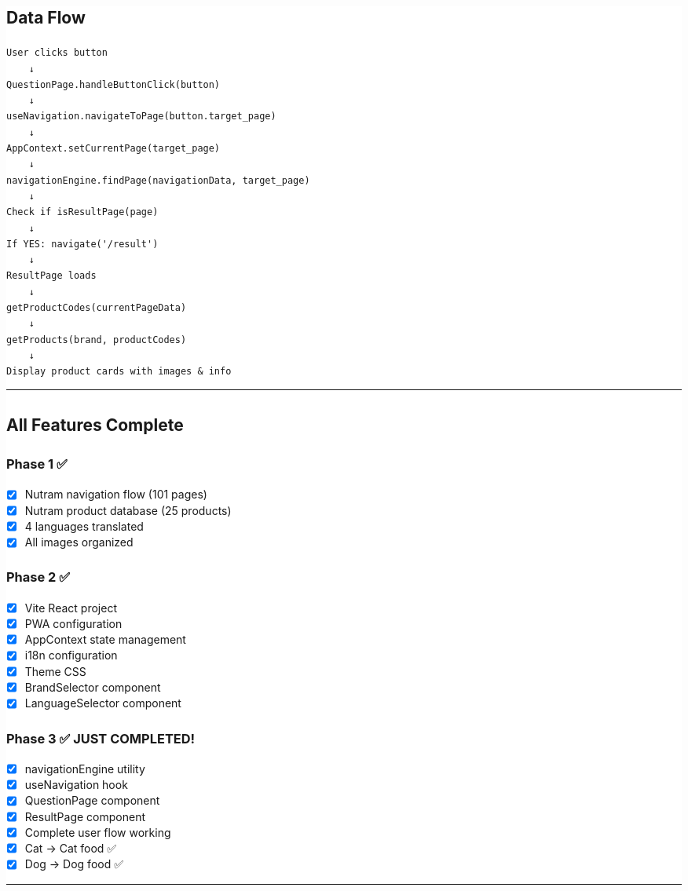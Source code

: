 
## Data Flow

```
User clicks button
    ↓
QuestionPage.handleButtonClick(button)
    ↓
useNavigation.navigateToPage(button.target_page)
    ↓
AppContext.setCurrentPage(target_page)
    ↓
navigationEngine.findPage(navigationData, target_page)
    ↓
Check if isResultPage(page)
    ↓
If YES: navigate('/result')
    ↓
ResultPage loads
    ↓
getProductCodes(currentPageData)
    ↓
getProducts(brand, productCodes)
    ↓
Display product cards with images & info
```

---

## All Features Complete

### Phase 1 ✅
- [x] Nutram navigation flow (101 pages)
- [x] Nutram product database (25 products)
- [x] 4 languages translated
- [x] All images organized

### Phase 2 ✅
- [x] Vite React project
- [x] PWA configuration
- [x] AppContext state management
- [x] i18n configuration
- [x] Theme CSS
- [x] BrandSelector component
- [x] LanguageSelector component

### Phase 3 ✅ **JUST COMPLETED!**
- [x] navigationEngine utility
- [x] useNavigation hook
- [x] QuestionPage component
- [x] ResultPage component
- [x] Complete user flow working
- [x] Cat → Cat food ✅
- [x] Dog → Dog food ✅

---